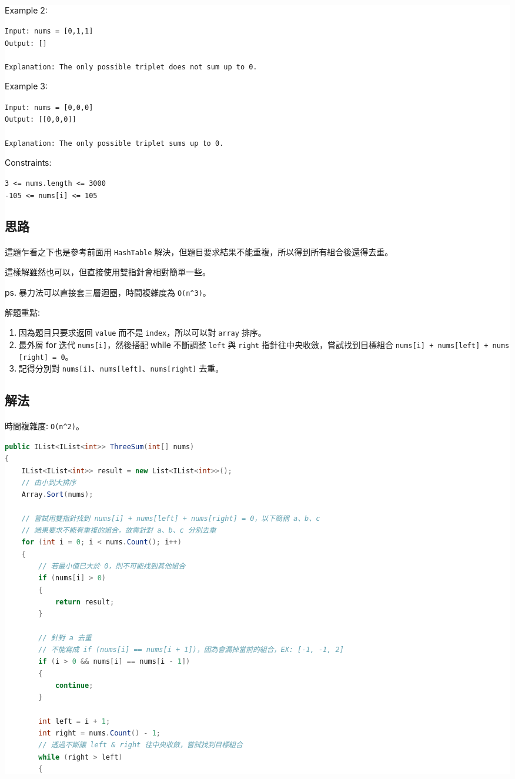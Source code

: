 Example 2:
```
Input: nums = [0,1,1]
Output: []

Explanation: The only possible triplet does not sum up to 0.
```

Example 3:
```
Input: nums = [0,0,0]
Output: [[0,0,0]]

Explanation: The only possible triplet sums up to 0.
```

Constraints:
```
3 <= nums.length <= 3000
-105 <= nums[i] <= 105
```

## 思路
這題乍看之下也是參考前面用 ``HashTable`` 解決，但題目要求結果不能重複，所以得到所有組合後還得去重。

這樣解雖然也可以，但直接使用雙指針會相對簡單一些。

ps. 暴力法可以直接套三層迴圈，時間複雜度為 ``O(n^3)``。

解題重點:
1. 因為題目只要求返回 ``value`` 而不是 ``index``，所以可以對 ``array`` 排序。
2. 最外層 for 迭代 ``nums[i]``，然後搭配 while 不斷調整 ``left`` 與 ``right`` 指針往中央收斂，嘗試找到目標組合 ``nums[i] + nums[left] + nums[right] = 0``。
3. 記得分別對 ``nums[i]``、``nums[left]``、``nums[right]`` 去重。

## 解法
時間複雜度: ``O(n^2)``。
```csharp
public IList<IList<int>> ThreeSum(int[] nums)
{
    IList<IList<int>> result = new List<IList<int>>();
    // 由小到大排序
    Array.Sort(nums);

    // 嘗試用雙指針找到 nums[i] + nums[left] + nums[right] = 0，以下簡稱 a、b、c
    // 結果要求不能有重複的組合，故需針對 a、b、c 分別去重
    for (int i = 0; i < nums.Count(); i++)
    {
        // 若最小值已大於 0，則不可能找到其他組合
        if (nums[i] > 0)
        {
            return result;
        }

        // 針對 a 去重
        // 不能寫成 if (nums[i] == nums[i + 1])，因為會漏掉當前的組合，EX: [-1, -1, 2]
        if (i > 0 && nums[i] == nums[i - 1])
        {
            continue;
        }

        int left = i + 1;
        int right = nums.Count() - 1;
        // 透過不斷讓 left & right 往中央收斂，嘗試找到目標組合
        while (right > left)
        {
```